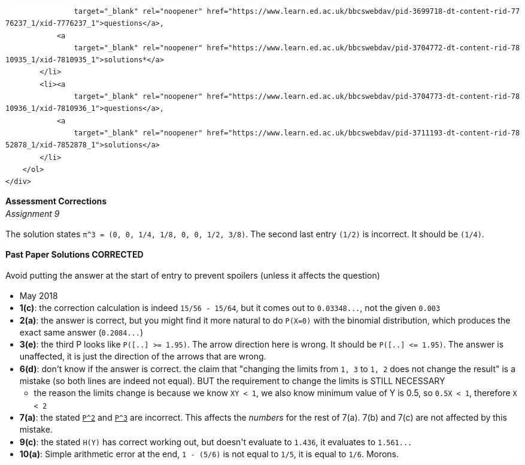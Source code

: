                     target="_blank" rel="noopener" href="https://www.learn.ed.ac.uk/bbcswebdav/pid-3699718-dt-content-rid-7776237_1/xid-7776237_1">questions</a>,
                <a
                    target="_blank" rel="noopener" href="https://www.learn.ed.ac.uk/bbcswebdav/pid-3704772-dt-content-rid-7810935_1/xid-7810935_1">solutions*</a>
            </li>
            <li><a
                    target="_blank" rel="noopener" href="https://www.learn.ed.ac.uk/bbcswebdav/pid-3704773-dt-content-rid-7810936_1/xid-7810936_1">questions</a>,
                <a
                    target="_blank" rel="noopener" href="https://www.learn.ed.ac.uk/bbcswebdav/pid-3711193-dt-content-rid-7852878_1/xid-7852878_1">solutions</a>
            </li>
        </ol>
    </div>
</div>

<strong>Assessment Corrections</strong>
<br>
<em>Assignment 9</em>
<p>
    The solution states <code>π^3 = (0, 0, 1/4, 1/8, 0, 0, 1/2, 3/8)</code>.
    The second last entry <code>(1/2)</code> is incorrect. It should be <code>(1/4)</code>.
</p>

**Past Paper Solutions CORRECTED**

Avoid putting the answer at the start of entry to prevent spoilers (unless it affects the question)

- May 2018
- **1(c)**: the correction calculation is indeed `15/56 - 15/64`, but it comes out to `0.03348...`, not the given `0.003`
- **2(a)**: the answer is correct, but you might find it more natural to do `P(X=0)` with the binomial distribution, which produces the exact same answer (`0.2084...`)
- **3(e)**: the third P looks like `P([..] >= 1.95)`. The arrow direction here is wrong. It should be `P([..] <= 1.95)`. The answer is unaffected, it is just the direction of the arrows that are wrong.
- **6(d)**: don't know if the answer is correct. the claim that "changing the limits from `1, 3` to `1, 2` does not change the result" is a mistake (so both lines are indeed not equal). BUT the requirement to change the limits is STILL NECESSARY
    - the reason the limits change is because we know `XY < 1`, we also know minimum value of Y is 0.5, so `0.5X < 1`, therefore `X < 2`
- **7(a)**: the stated [`P^2`](https://www.symbolab.com/solver/step-by-step/%5Cbegin%7Bpmatrix%7D0.5%260.5%260%5C%5C%20%20%20%20%20%200.7%260%260.3%5C%5C%20%20%20%20%20%200.2%260%260.8%5Cend%7Bpmatrix%7D%5E%7B2%7D) and [`P^3`](https://www.symbolab.com/solver/step-by-step/%5Cbegin%7Bpmatrix%7D0.5%260.5%260%5C%5C%20%20%20%20%200.7%260%260.3%5C%5C%20%20%20%20%200.2%260%260.8%5Cend%7Bpmatrix%7D%5E%7B3%7D) are incorrect. This affects the *numbers* for the rest of 7(a). 7(b) and 7(c) are not affected by this mistake.
- **9(c)**: the stated `H(Y)` has correct working out, but doesn't evaluate to `1.436`, it evaluates to `1.561...`
- **10(a)**: Simple arithmetic error at the end, `1 - (5/6)` is not equal to `1/5`, it is equal to `1/6`. Morons.

